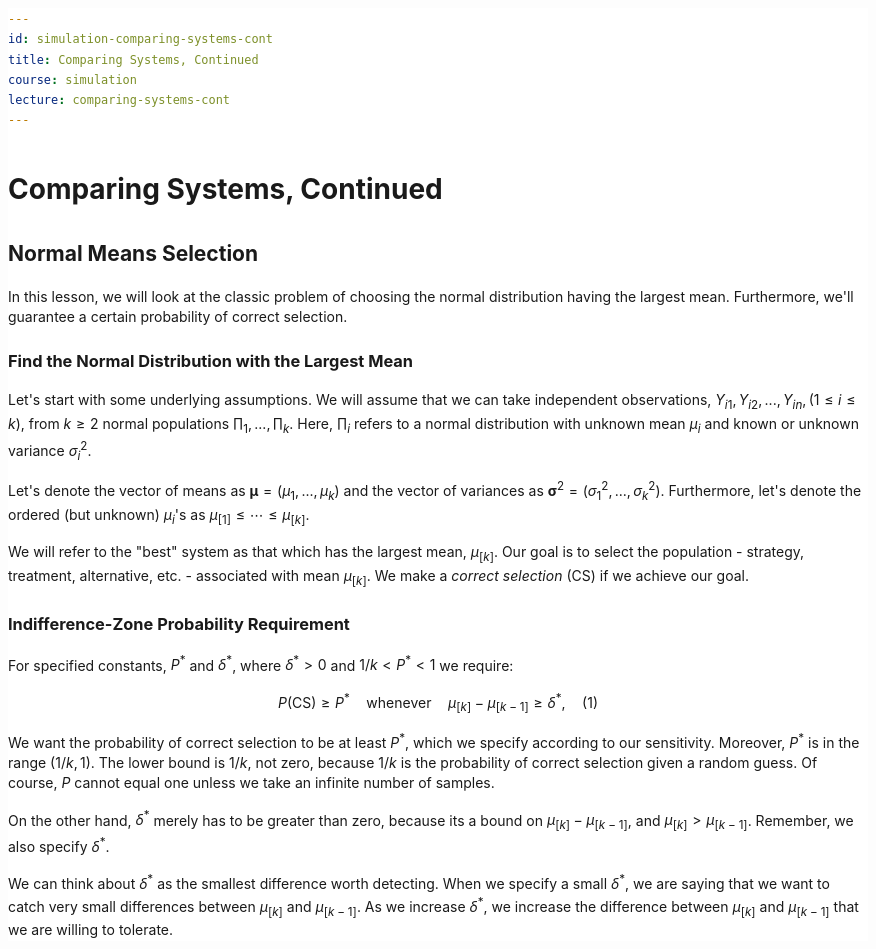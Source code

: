 ```yaml
---
id: simulation-comparing-systems-cont
title: Comparing Systems, Continued
course: simulation
lecture: comparing-systems-cont
---
```


# Comparing Systems, Continued

## Normal Means Selection

In this lesson, we will look at the classic problem of choosing the normal distribution having the largest mean. Furthermore, we'll guarantee a certain probability of correct selection.

### Find the Normal Distribution with the Largest Mean

Let's start with some underlying assumptions. We will assume that we can take independent observations, $Y_{i1}, Y_{i2},..., Y_{in}, (1 \leq i \leq k)$, from $k \geq 2$ normal populations $\prod_1,...,\prod_k$. Here, $\prod_i$ refers to a normal distribution with unknown mean $\mu_i$ and known or unknown variance $\sigma_i^2$.

Let's denote the vector of means as $\boldsymbol \mu = (\mu_1,...,\mu_k)$ and the vector of variances as $\boldsymbol \sigma^2 = (\sigma^2_1,...,\sigma^2_k)$. Furthermore, let's denote the ordered (but unknown) $\mu_i$'s as $\mu_{[1]} \leq \cdots \leq \mu_{[k]}$.

We will refer to the "best" system as that which has the largest mean, $\mu_{[k]}$. Our goal is to select the population - strategy, treatment, alternative, etc. - associated with mean $\mu_{[k]}$. We make a *correct selection* (CS) if we achieve our goal.

### Indifference-Zone Probability Requirement

For specified constants, $P^*$ and $\delta^*$, where $\delta^* > 0$ and $1/k < P^* < 1$ we require:

$$
P(\text{CS}) \geq P^* \quad \text{whenever} \quad \mu_{[k]} - \mu_{[k - 1]} \geq \delta^*, \quad (1)
$$

We want the probability of correct selection to be at least $P^*$, which we specify according to our sensitivity. Moreover, $P^*$ is in the range $(1/k, 1)$. The lower bound is $1/k$, not zero, because $1/k$ is the probability of correct selection given a random guess. Of course, $P$ cannot equal one unless we take an infinite number of samples. 

On the other hand, $\delta^*$ merely has to be greater than zero, because its a bound on $\mu_{[k]} - \mu_{[k-1]}$, and $\mu_{[k]} > \mu_{[k-1]}$. Remember, we also specify $\delta^*$. 

We can think about $\delta^*$ as the smallest difference worth detecting. When we specify a small $\delta^*$, we are saying that we want to catch very small differences between $\mu_{[k]}$ and $\mu_{[k-1]}$. As we increase $\delta^*$, we increase the difference between $\mu_{[k]}$ and $\mu_{[k-1]}$ that we are willing to tolerate. 
